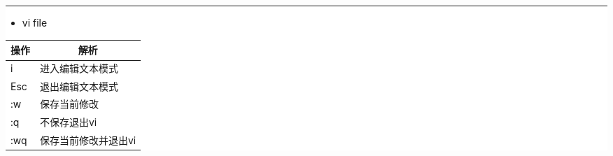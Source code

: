 -------------------------------------

* vi file     

操作  |	解析
  -- | --
   i | 进入编辑文本模式
 Esc | 退出编辑文本模式
 :w	| 保存当前修改
 :q	| 不保存退出vi
:wq | 保存当前修改并退出vi
